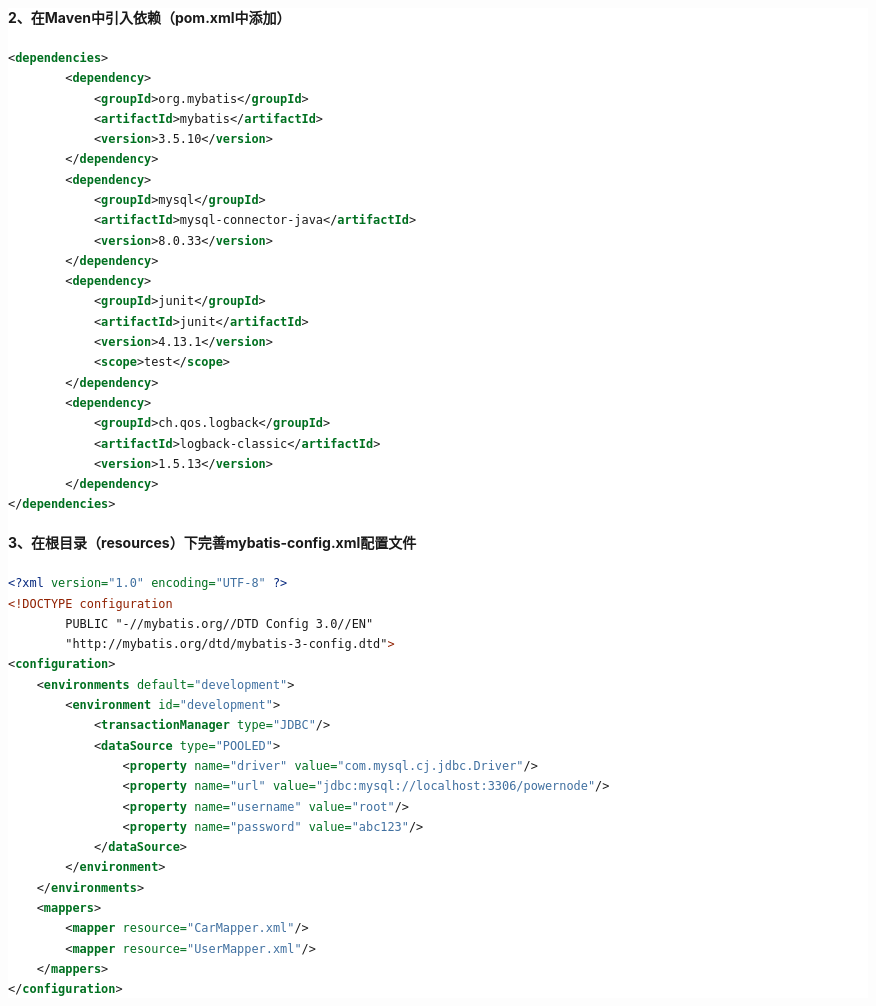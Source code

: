 #### 2、在Maven中引入依赖（pom.xml中添加）

```xml
<dependencies>
        <dependency>
            <groupId>org.mybatis</groupId>
            <artifactId>mybatis</artifactId>
            <version>3.5.10</version>
        </dependency>
        <dependency>
            <groupId>mysql</groupId>
            <artifactId>mysql-connector-java</artifactId>
            <version>8.0.33</version>
        </dependency>
        <dependency>
            <groupId>junit</groupId>
            <artifactId>junit</artifactId>
            <version>4.13.1</version>
            <scope>test</scope>
        </dependency>
        <dependency>
            <groupId>ch.qos.logback</groupId>
            <artifactId>logback-classic</artifactId>
            <version>1.5.13</version>
        </dependency>
</dependencies>
```



#### 3、在根目录（resources）下完善mybatis-config.xml配置文件

```xml
<?xml version="1.0" encoding="UTF-8" ?>
<!DOCTYPE configuration
        PUBLIC "-//mybatis.org//DTD Config 3.0//EN"
        "http://mybatis.org/dtd/mybatis-3-config.dtd">
<configuration>
    <environments default="development">
        <environment id="development">
            <transactionManager type="JDBC"/>
            <dataSource type="POOLED">
                <property name="driver" value="com.mysql.cj.jdbc.Driver"/>
                <property name="url" value="jdbc:mysql://localhost:3306/powernode"/>
                <property name="username" value="root"/>
                <property name="password" value="abc123"/>
            </dataSource>
        </environment>
    </environments>
    <mappers>
        <mapper resource="CarMapper.xml"/>
        <mapper resource="UserMapper.xml"/>
    </mappers>
</configuration>
```
